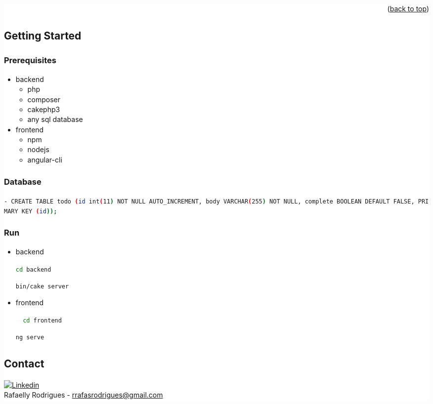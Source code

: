 <p align="right">(<a href="#readme-top">back to top</a>)</p>

## Getting Started
### Prerequisites
- backend
  - php
  - composer
  - cakephp3
  - any sql database
- frontend
  - npm
  - nodejs
  - angular-cli

### Database
```sh
- CREATE TABLE todo (id int(11) NOT NULL AUTO_INCREMENT, body VARCHAR(255) NOT NULL, complete BOOLEAN DEFAULT FALSE, PRIMARY KEY (id));
```
### Run
- backend
  ```sh
  cd backend
	```
  ```sh
  bin/cake server
  ```

- frontend
  ```sh
	cd frontend
  ```
	```sh
	ng serve
	```


  
## Contact
  [![Linkedin][linkedin]][linkedin-url]
</br>
	Rafaelly Rodrigues - rrafasrodrigues@gmail.com
			
[linkedin]: https://img.shields.io/badge/-LinkedIn-black.svg?style=for-the-badge&logo=linkedin&colorB=555
[linkedin-url]: https://www.linkedin.com/in/moonrafa/
[demo]: frontend/src/assets/demo-desktop.png
[demo2]: frontend/src/assets/demo-mobile.png
[mariadb]: https://img.shields.io/badge/MariaDB-01529E?style=for-the-badge&logo=mariadb&logoColor=white
[mariadb-url]: https://mariadb.org/
[angular]: https://img.shields.io/badge/Angular-DD0031?style=for-the-badge&logo=angular&logoColor=white

[angular-url]: https://angular.io/
[php]: https://img.shields.io/badge/PHP-777BB4?style=for-the-badge&logo=php&logoColor=white
[php-url]: https://www.php.net/

[typescript]: https://img.shields.io/badge/TypeScript-007ACC?style=for-the-badge&logo=typescript&logoColor=white
[typescript-url]: https://www.typescriptlang.org/*/
[jasmine]: https://img.shields.io/badge/Jasmine-8A4182?style=for-the-badge&logo=Jasmine&logoColor=white
[jasmine-url]: https://jasmine.github.io/